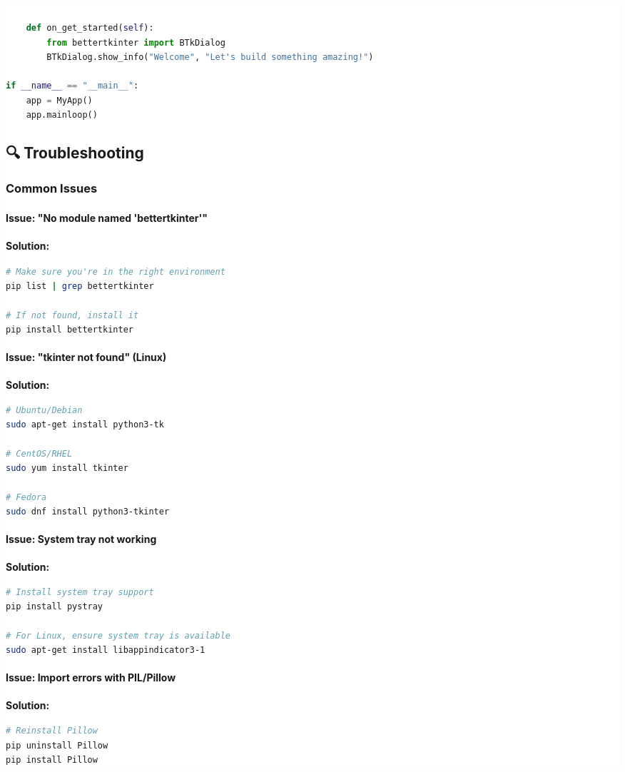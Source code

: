 ```python
    
    def on_get_started(self):
        from bettertkinter import BTkDialog
        BTkDialog.show_info("Welcome", "Let's build something amazing!")

if __name__ == "__main__":
    app = MyApp()
    app.mainloop()
```

## 🔍 Troubleshooting

### Common Issues

#### Issue: "No module named 'bettertkinter'"
**Solution:**
```bash
# Make sure you're in the right environment
pip list | grep bettertkinter

# If not found, install it
pip install bettertkinter
```

#### Issue: "tkinter not found" (Linux)
**Solution:**
```bash
# Ubuntu/Debian
sudo apt-get install python3-tk

# CentOS/RHEL
sudo yum install tkinter

# Fedora
sudo dnf install python3-tkinter
```

#### Issue: System tray not working
**Solution:**
```bash
# Install system tray support
pip install pystray

# For Linux, ensure system tray is available
sudo apt-get install libappindicator3-1
```

#### Issue: Import errors with PIL/Pillow
**Solution:**
```bash
# Reinstall Pillow
pip uninstall Pillow
pip install Pillow
```
